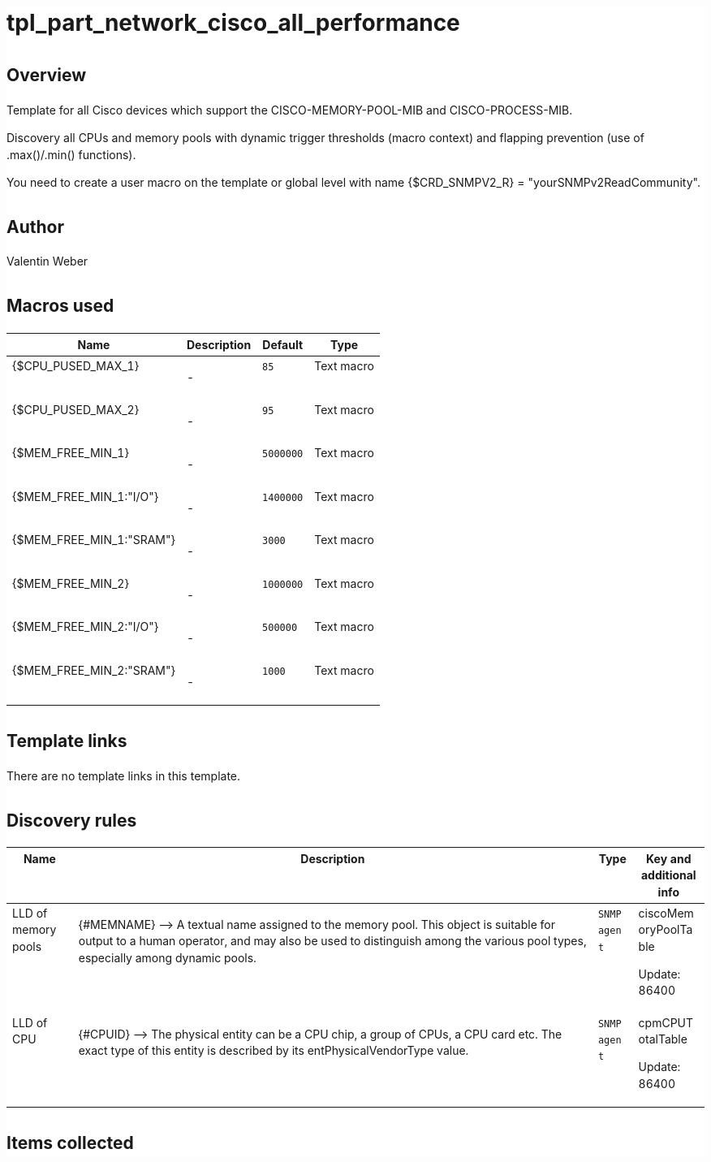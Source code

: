 # tpl_part_network_cisco_all_performance

## Overview

Template for all Cisco devices which support the CISCO-MEMORY-POOL-MIB and CISCO-PROCESS-MIB. 


Discovery all CPUs and memory pools with dynamic trigger thresholds (macro context) and flapping prevention (use of .max()/.min() functions).


 


You need to create a user macro on the template or global level with name {$CRD\_SNMPV2\_R} = "yourSNMPv2ReadCommunity".



## Author

Valentin Weber

## Macros used

|Name|Description|Default|Type|
|----|-----------|-------|----|
|{$CPU_PUSED_MAX_1}|<p>-</p>|`85`|Text macro|
|{$CPU_PUSED_MAX_2}|<p>-</p>|`95`|Text macro|
|{$MEM_FREE_MIN_1}|<p>-</p>|`5000000`|Text macro|
|{$MEM_FREE_MIN_1:"I/O"}|<p>-</p>|`1400000`|Text macro|
|{$MEM_FREE_MIN_1:"SRAM"}|<p>-</p>|`3000`|Text macro|
|{$MEM_FREE_MIN_2}|<p>-</p>|`1000000`|Text macro|
|{$MEM_FREE_MIN_2:"I/O"}|<p>-</p>|`500000`|Text macro|
|{$MEM_FREE_MIN_2:"SRAM"}|<p>-</p>|`1000`|Text macro|
## Template links

There are no template links in this template.

## Discovery rules

|Name|Description|Type|Key and additional info|
|----|-----------|----|----|
|LLD of memory pools|<p>{#MEMNAME} --> A textual name assigned to the memory pool. This object is suitable for output to a human operator, and may also be used to distinguish among the various pool types, especially among dynamic pools.</p>|`SNMP agent`|ciscoMemoryPoolTable<p>Update: 86400</p>|
|LLD of CPU|<p>{#CPUID} --> The physical entity can be a CPU chip, a group of CPUs, a CPU card etc. The exact type of this entity is described by its entPhysicalVendorType value.</p>|`SNMP agent`|cpmCPUTotalTable<p>Update: 86400</p>|
## Items collected
